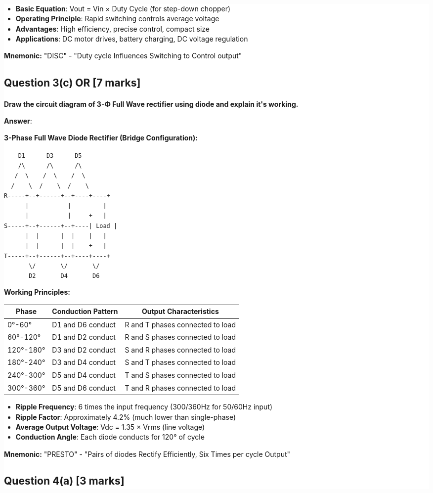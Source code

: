 - **Basic Equation**: Vout = Vin × Duty Cycle (for step-down chopper)
- **Operating Principle**: Rapid switching controls average voltage
- **Advantages**: High efficiency, precise control, compact size
- **Applications**: DC motor drives, battery charging, DC voltage regulation

**Mnemonic:** "DISC" - "Duty cycle Influences Switching to Control output"

## Question 3(c) OR [7 marks]

**Draw the circuit diagram of 3-Φ Full Wave rectifier using diode and explain it's working.**

**Answer**:

**3-Phase Full Wave Diode Rectifier (Bridge Configuration):**

```goat
    D1      D3      D5
    /\      /\      /\
   /  \    /  \    /  \
  /    \  /    \  /    \
R-----+--+------+--+----+----+
      |           |         |
      |           |     +   |
S-----+--+------+--+----| Load |
      |  |      |  |    |   |
      |  |      |  |    +   |
T-----+--+------+--+----+----+
       \/       \/       \/
       D2       D4       D6
```

**Working Principles:**

| Phase | Conduction Pattern | Output Characteristics |
|-------|-------------------|------------------------|
| 0°-60° | D1 and D6 conduct | R and T phases connected to load |
| 60°-120° | D1 and D2 conduct | R and S phases connected to load |
| 120°-180° | D3 and D2 conduct | S and R phases connected to load |
| 180°-240° | D3 and D4 conduct | S and T phases connected to load |
| 240°-300° | D5 and D4 conduct | T and S phases connected to load |
| 300°-360° | D5 and D6 conduct | T and R phases connected to load |

- **Ripple Frequency**: 6 times the input frequency (300/360Hz for 50/60Hz input)
- **Ripple Factor**: Approximately 4.2% (much lower than single-phase)
- **Average Output Voltage**: Vdc = 1.35 × Vrms (line voltage)
- **Conduction Angle**: Each diode conducts for 120° of cycle

**Mnemonic:** "PRESTO" - "Pairs of diodes Rectify Efficiently, Six Times per cycle Output"

## Question 4(a) [3 marks]
